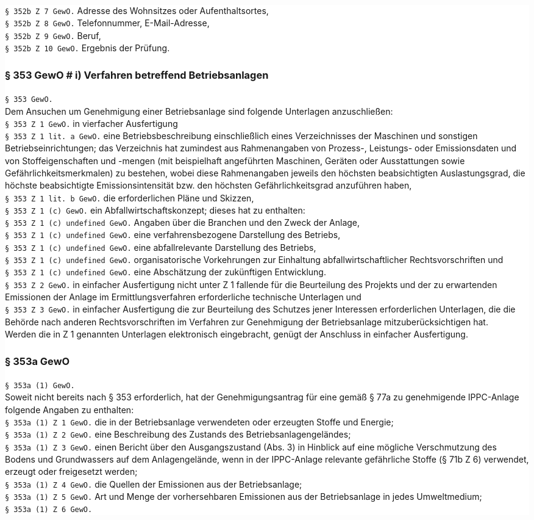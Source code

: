 `§ 352b Z 7 GewO.`
Adresse des Wohnsitzes oder Aufenthaltsortes,  
`§ 352b Z 8 GewO.`
Telefonnummer, E-Mail-Adresse,  
`§ 352b Z 9 GewO.`
Beruf,  
`§ 352b Z 10 GewO.`
Ergebnis der Prüfung.

### § 353 GewO # i) Verfahren betreffend Betriebsanlagen

`§ 353 GewO.`  
Dem Ansuchen um Genehmigung einer Betriebsanlage sind folgende Unterlagen anzuschließen:  
`§ 353 Z 1 GewO.`
in vierfacher Ausfertigung  
`§ 353 Z 1 lit. a GewO.`
eine Betriebsbeschreibung einschließlich eines Verzeichnisses der Maschinen und sonstigen Betriebseinrichtungen; das Verzeichnis hat zumindest aus Rahmenangaben von Prozess-, Leistungs- oder Emissionsdaten und von Stoffeigenschaften und -mengen (mit beispielhaft angeführten Maschinen, Geräten oder Ausstattungen sowie Gefährlichkeitsmerkmalen) zu bestehen, wobei diese Rahmenangaben jeweils den höchsten beabsichtigten Auslastungsgrad, die höchste beabsichtigte Emissionsintensität bzw. den höchsten Gefährlichkeitsgrad anzuführen haben,  
`§ 353 Z 1 lit. b GewO.`
die erforderlichen Pläne und Skizzen,  
`§ 353 Z 1 (c) GewO.`
ein Abfallwirtschaftskonzept; dieses hat zu enthalten:  
`§ 353 Z 1 (c) undefined GewO.`
Angaben über die Branchen und den Zweck der Anlage,  
`§ 353 Z 1 (c) undefined GewO.`
eine verfahrensbezogene Darstellung des Betriebs,  
`§ 353 Z 1 (c) undefined GewO.`
eine abfallrelevante Darstellung des Betriebs,  
`§ 353 Z 1 (c) undefined GewO.`
organisatorische Vorkehrungen zur Einhaltung abfallwirtschaftlicher Rechtsvorschriften und  
`§ 353 Z 1 (c) undefined GewO.`
eine Abschätzung der zukünftigen Entwicklung.  
`§ 353 Z 2 GewO.`
in einfacher Ausfertigung nicht unter Z 1 fallende für die Beurteilung des Projekts und der zu erwartenden Emissionen der Anlage im Ermittlungsverfahren erforderliche technische Unterlagen und  
`§ 353 Z 3 GewO.`
in einfacher Ausfertigung die zur Beurteilung des Schutzes jener Interessen erforderlichen Unterlagen, die die Behörde nach anderen Rechtsvorschriften im Verfahren zur Genehmigung der Betriebsanlage mitzuberücksichtigen hat.  
Werden die in Z 1 genannten Unterlagen elektronisch eingebracht, genügt der Anschluss in einfacher Ausfertigung.

### § 353a GewO

`§ 353a (1) GewO.`  
Soweit nicht bereits nach § 353 erforderlich, hat der Genehmigungsantrag für eine gemäß § 77a zu genehmigende IPPC-Anlage folgende Angaben zu enthalten:  
`§ 353a (1) Z 1 GewO.`
die in der Betriebsanlage verwendeten oder erzeugten Stoffe und Energie;  
`§ 353a (1) Z 2 GewO.`
eine Beschreibung des Zustands des Betriebsanlagengeländes;  
`§ 353a (1) Z 3 GewO.`
einen Bericht über den Ausgangszustand (Abs. 3) in Hinblick auf eine mögliche Verschmutzung des Bodens und Grundwassers auf dem Anlagengelände, wenn in der IPPC-Anlage relevante gefährliche Stoffe (§ 71b Z 6) verwendet, erzeugt oder freigesetzt werden;  
`§ 353a (1) Z 4 GewO.`
die Quellen der Emissionen aus der Betriebsanlage;  
`§ 353a (1) Z 5 GewO.`
Art und Menge der vorhersehbaren Emissionen aus der Betriebsanlage in jedes Umweltmedium;  
`§ 353a (1) Z 6 GewO.`